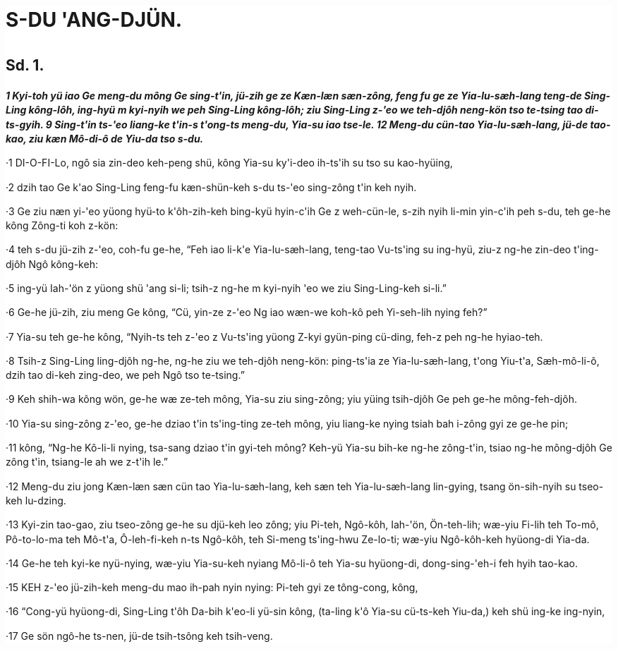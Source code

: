 # S-DU 'ANG-DJÜN.

## Sd. 1.

**_1 Kyi-toh yü iao Ge meng-du mông Ge sing-t'in, jü-zih ge ze Kæn-læn sæn-zông, feng fu ge ze Yia-lu-sæh-lang teng-de Sing-Ling kông-lôh, ing-hyü m kyi-nyih we peh Sing-Ling kông-lôh; ziu Sing-Ling z-'eo we teh-djôh neng-kön tso te-tsing tao di-ts-gyih. 9 Sing-t'in ts-'eo liang-ke t'in-s t'ong-ts meng-du, Yia-su iao tse-le. 12 Meng-du cün-tao Yia-lu-sæh-lang, jü-de tao-kao, ziu kæn Mô-di-ô de Yiu-da tso s-du._**

·1 DI-O-FI-Lo, ngô sia zin-deo keh-peng shü, kông Yia-su ky'i-deo ih-ts'ih su tso su kao-hyüing,

·2 dzih tao Ge k'ao Sing-Ling feng-fu kæn-shün-keh s-du ts-'eo sing-zông t'in keh nyih.

·3 Ge ziu næn yi-'eo yüong hyü-to k'ôh-zih-keh bing-kyü hyin-c'ih Ge z weh-cün-le, s-zih nyih li-min yin-c'ih peh s-du, teh ge-he kông Zông-ti koh z-kön:

·4 teh s-du jü-zih z-'eo, coh-fu ge-he, “Feh iao li-k'e Yia-lu-sæh-lang, teng-tao Vu-ts'ing su ing-hyü, ziu-z ng-he zin-deo t'ing-djôh Ngô kông-keh:

·5 ing-yü Iah-'ön z yüong shü 'ang si-li; tsih-z ng-he m kyi-nyih 'eo we ziu Sing-Ling-keh si-li.”

·6 Ge-he jü-zih, ziu meng Ge kông, “Cü, yin-ze z-'eo Ng iao wæn-we koh-kô peh Yi-seh-lih nying feh?”

·7 Yia-su teh ge-he kông, “Nyih-ts teh z-'eo z Vu-ts'ing yüong Z-kyi gyün-ping cü-ding, feh-z peh ng-he hyiao-teh.

·8 Tsih-z Sing-Ling ling-djôh ng-he, ng-he ziu we teh-djôh neng-kön: ping-ts'ia ze Yia-lu-sæh-lang, t'ong Yiu-t'a, Sæh-mô-li-ô, dzih tao di-keh zing-deo, we peh Ngô tso te-tsing.”

·9 Keh shih-wa kông wön, ge-he wæ ze-teh mông, Yia-su ziu sing-zông; yiu yüing tsih-djôh Ge peh ge-he mông-feh-djôh.

·10 Yia-su sing-zông z-'eo, ge-he dziao t'in ts'ing-ting ze-teh mông, yiu liang-ke nying tsiah bah i-zông gyi ze ge-he pin;

·11 kông, “Ng-he Kô-li-li nying, tsa-sang dziao t'in gyi-teh mông? Keh-yü Yia-su bih-ke ng-he zông-t'in, tsiao ng-he mông-djôh Ge zông t'in, tsiang-le ah we z-t'ih le.”

·12 Meng-du ziu jong Kæn-læn sæn cün tao Yia-lu-sæh-lang, keh sæn teh Yia-lu-sæh-lang lin-gying, tsang ön-sih-nyih su tseo-keh lu-dzing.

·13 Kyi-zin tao-gao, ziu tseo-zông ge-he su djü-keh leo zông; yiu Pi-teh, Ngô-kôh, Iah-'ön, Ön-teh-lih; wæ-yiu Fi-lih teh To-mô, Pô-to-lo-ma teh Mô-t'a, Ô-leh-fi-keh n-ts Ngô-kôh, teh Si-meng ts'ing-hwu Ze-lo-ti; wæ-yiu Ngô-kôh-keh hyüong-di Yia-da.

·14 Ge-he teh kyi-ke nyü-nying, wæ-yiu Yia-su-keh nyiang Mô-li-ô teh Yia-su hyüong-di, dong-sing-'eh-i feh hyih tao-kao.

·15 KEH z-'eo jü-zih-keh meng-du mao ih-pah nyin nying: Pi-teh gyi ze tông-cong, kông,

·16 “Cong-yü hyüong-di, Sing-Ling t'ôh Da-bih k'eo-li yü-sin kông, (ta-ling k'ô Yia-su cü-ts-keh Yiu-da,) keh shü ing-ke ing-nyin,

·17 Ge sön ngô-he ts-nen, jü-de tsih-tsông keh tsih-veng.
